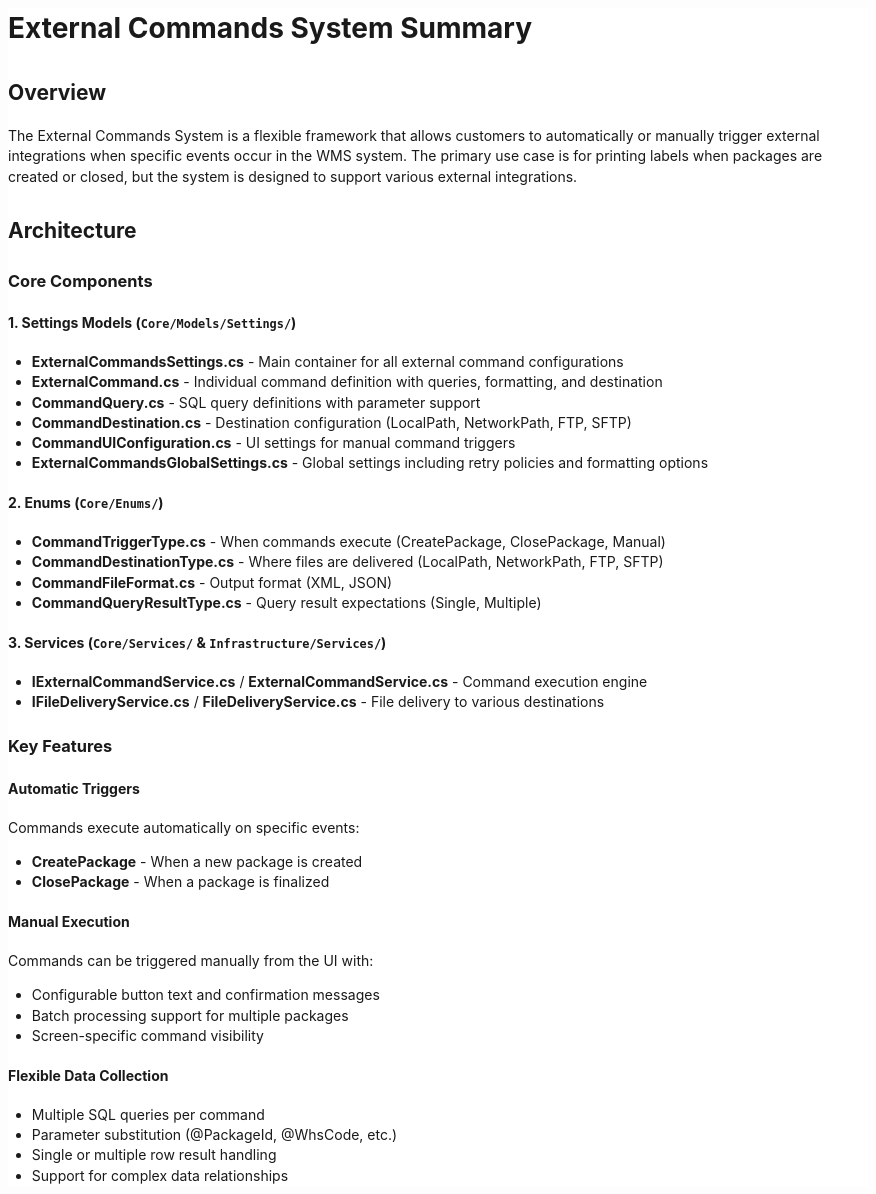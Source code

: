 # External Commands System Summary

## Overview

The External Commands System is a flexible framework that allows customers to automatically or manually trigger external integrations when specific events occur in the WMS system. The primary use case is for printing labels when packages are created or closed, but the system is designed to support various external integrations.

## Architecture

### Core Components

#### 1. **Settings Models** (`Core/Models/Settings/`)
- **ExternalCommandsSettings.cs** - Main container for all external command configurations
- **ExternalCommand.cs** - Individual command definition with queries, formatting, and destination
- **CommandQuery.cs** - SQL query definitions with parameter support
- **CommandDestination.cs** - Destination configuration (LocalPath, NetworkPath, FTP, SFTP)
- **CommandUIConfiguration.cs** - UI settings for manual command triggers
- **ExternalCommandsGlobalSettings.cs** - Global settings including retry policies and formatting options

#### 2. **Enums** (`Core/Enums/`)
- **CommandTriggerType.cs** - When commands execute (CreatePackage, ClosePackage, Manual)
- **CommandDestinationType.cs** - Where files are delivered (LocalPath, NetworkPath, FTP, SFTP)
- **CommandFileFormat.cs** - Output format (XML, JSON)
- **CommandQueryResultType.cs** - Query result expectations (Single, Multiple)

#### 3. **Services** (`Core/Services/` & `Infrastructure/Services/`)
- **IExternalCommandService.cs** / **ExternalCommandService.cs** - Command execution engine
- **IFileDeliveryService.cs** / **FileDeliveryService.cs** - File delivery to various destinations

### Key Features

#### **Automatic Triggers**
Commands execute automatically on specific events:
- **CreatePackage** - When a new package is created
- **ClosePackage** - When a package is finalized

#### **Manual Execution**
Commands can be triggered manually from the UI with:
- Configurable button text and confirmation messages
- Batch processing support for multiple packages
- Screen-specific command visibility

#### **Flexible Data Collection**
- Multiple SQL queries per command
- Parameter substitution (@PackageId, @WhsCode, etc.)
- Single or multiple row result handling
- Support for complex data relationships
